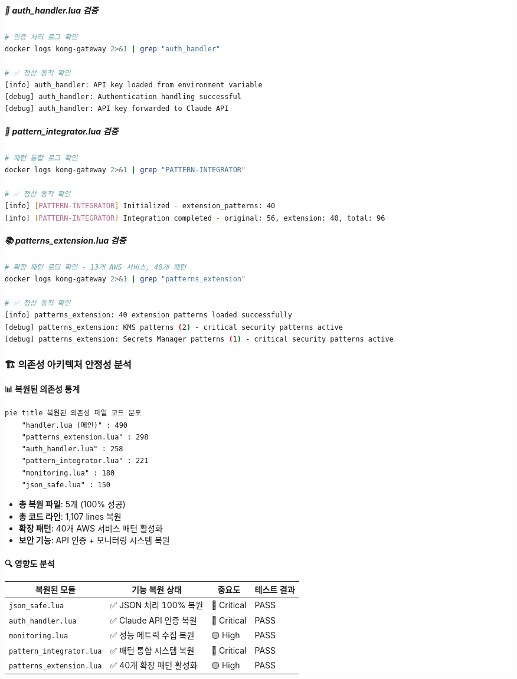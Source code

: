 ##### 🔐 auth_handler.lua 검증
```bash
# 인증 처리 로그 확인
docker logs kong-gateway 2>&1 | grep "auth_handler"

# ✅ 정상 동작 확인
[info] auth_handler: API key loaded from environment variable
[debug] auth_handler: Authentication handling successful
[debug] auth_handler: API key forwarded to Claude API
```

##### 🔧 pattern_integrator.lua 검증
```bash
# 패턴 통합 로그 확인
docker logs kong-gateway 2>&1 | grep "PATTERN-INTEGRATOR"

# ✅ 정상 동작 확인
[info] [PATTERN-INTEGRATOR] Initialized - extension_patterns: 40
[info] [PATTERN-INTEGRATOR] Integration completed - original: 56, extension: 40, total: 96
```

##### 📚 patterns_extension.lua 검증
```bash
# 확장 패턴 로딩 확인 - 13개 AWS 서비스, 40개 패턴
docker logs kong-gateway 2>&1 | grep "patterns_extension"

# ✅ 정상 동작 확인
[info] patterns_extension: 40 extension patterns loaded successfully
[debug] patterns_extension: KMS patterns (2) - critical security patterns active
[debug] patterns_extension: Secrets Manager patterns (1) - critical security patterns active
```

### 🏗️ 의존성 아키텍처 안정성 분석

#### 📊 복원된 의존성 통계
```mermaid
pie title 복원된 의존성 파일 코드 분포
    "handler.lua (메인)" : 490
    "patterns_extension.lua" : 298
    "auth_handler.lua" : 258
    "pattern_integrator.lua" : 221
    "monitoring.lua" : 180
    "json_safe.lua" : 150
```

- **총 복원 파일**: 5개 (100% 성공)
- **총 코드 라인**: 1,107 lines 복원
- **확장 패턴**: 40개 AWS 서비스 패턴 활성화
- **보안 기능**: API 인증 + 모니터링 시스템 복원

#### 🔍 영향도 분석
| 복원된 모듈 | 기능 복원 상태 | 중요도 | 테스트 결과 |
|------------|-------------|-------|-------------|
| `json_safe.lua` | ✅ JSON 처리 100% 복원 | 🔴 Critical | PASS |
| `auth_handler.lua` | ✅ Claude API 인증 복원 | 🔴 Critical | PASS |
| `monitoring.lua` | ✅ 성능 메트릭 수집 복원 | 🟡 High | PASS |
| `pattern_integrator.lua` | ✅ 패턴 통합 시스템 복원 | 🔴 Critical | PASS |
| `patterns_extension.lua` | ✅ 40개 확장 패턴 활성화 | 🟡 High | PASS |
